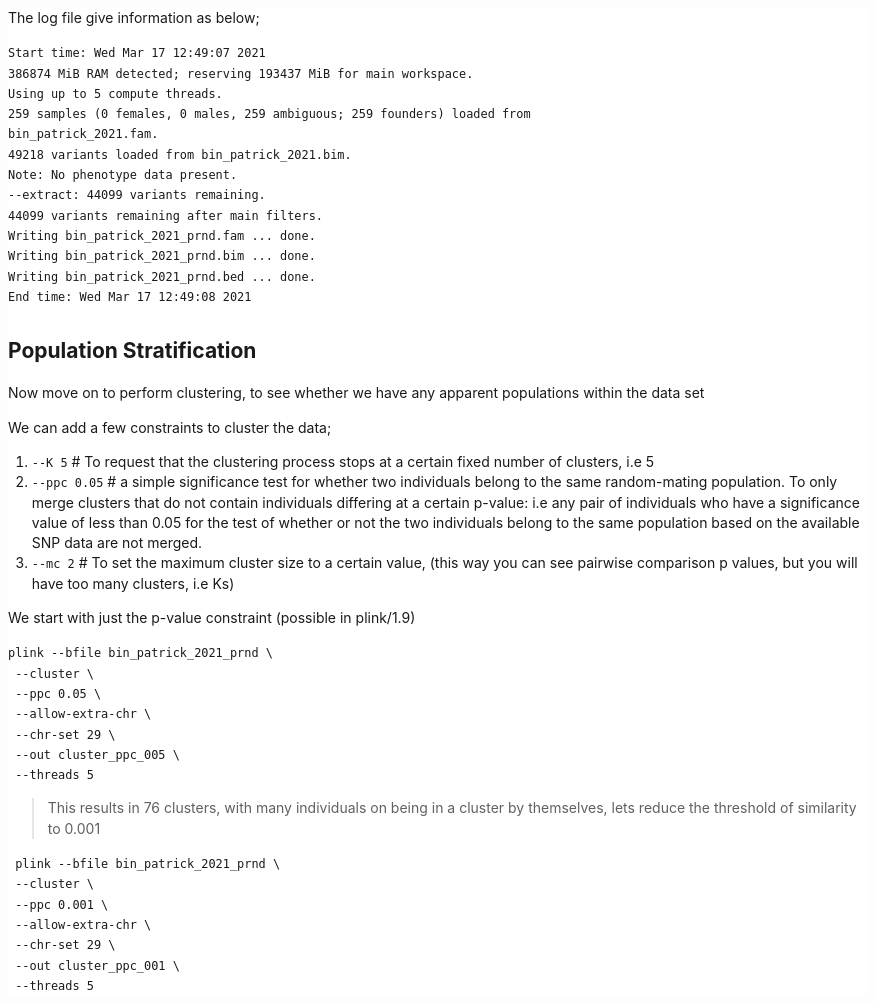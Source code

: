 The log file give information as below;

    Start time: Wed Mar 17 12:49:07 2021
    386874 MiB RAM detected; reserving 193437 MiB for main workspace.
    Using up to 5 compute threads.
    259 samples (0 females, 0 males, 259 ambiguous; 259 founders) loaded from
    bin_patrick_2021.fam.
    49218 variants loaded from bin_patrick_2021.bim.
    Note: No phenotype data present.
    --extract: 44099 variants remaining.
    44099 variants remaining after main filters.
    Writing bin_patrick_2021_prnd.fam ... done.
    Writing bin_patrick_2021_prnd.bim ... done.
    Writing bin_patrick_2021_prnd.bed ... done.
    End time: Wed Mar 17 12:49:08 2021

## Population Stratification

Now move on to perform clustering, to see whether we have any apparent
populations within the data set

We can add a few constraints to cluster the data;

1.  `--K 5` \# To request that the clustering process stops at a certain
    fixed number of clusters, i.e 5
2.  `--ppc 0.05` \# a simple significance test for whether two
    individuals belong to the same random-mating population. To only
    merge clusters that do not contain individuals differing at a
    certain p-value: i.e any pair of individuals who have a significance
    value of less than 0.05 for the test of whether or not the two
    individuals belong to the same population based on the available SNP
    data are not merged.
3.  `--mc 2` \# To set the maximum cluster size to a certain value,
    (this way you can see pairwise comparison p values, but you will
    have too many clusters, i.e Ks)

We start with just the p-value constraint (possible in plink/1.9)


    plink --bfile bin_patrick_2021_prnd \
     --cluster \
     --ppc 0.05 \
     --allow-extra-chr \
     --chr-set 29 \
     --out cluster_ppc_005 \
     --threads 5 

> This results in 76 clusters, with many individuals on being in a
> cluster by themselves, lets reduce the threshold of similarity to
> 0.001

     plink --bfile bin_patrick_2021_prnd \
     --cluster \
     --ppc 0.001 \
     --allow-extra-chr \
     --chr-set 29 \
     --out cluster_ppc_001 \
     --threads 5 
